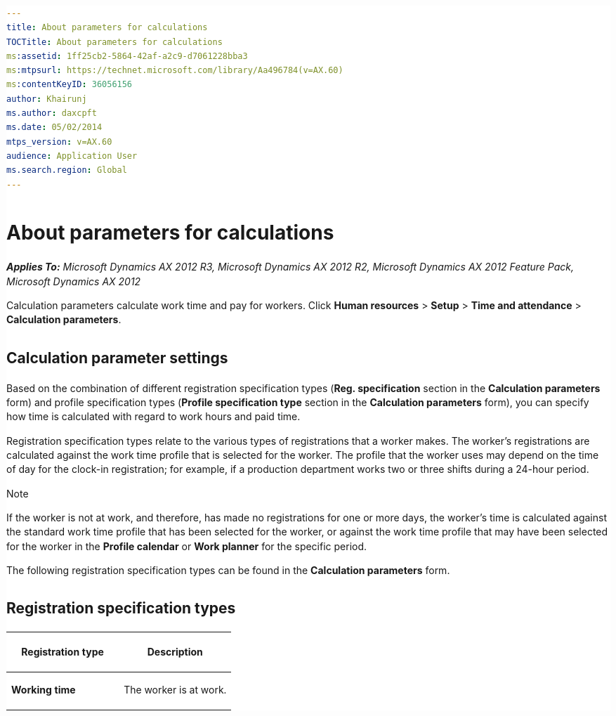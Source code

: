 ```yaml
---
title: About parameters for calculations
TOCTitle: About parameters for calculations
ms:assetid: 1ff25cb2-5864-42af-a2c9-d7061228bba3
ms:mtpsurl: https://technet.microsoft.com/library/Aa496784(v=AX.60)
ms:contentKeyID: 36056156
author: Khairunj
ms.author: daxcpft
ms.date: 05/02/2014
mtps_version: v=AX.60
audience: Application User
ms.search.region: Global
---
```


# About parameters for calculations 


_**Applies To:** Microsoft Dynamics AX 2012 R3, Microsoft Dynamics AX 2012 R2, Microsoft Dynamics AX 2012 Feature Pack, Microsoft Dynamics AX 2012_

Calculation parameters calculate work time and pay for workers. Click **Human resources** \> **Setup** \> **Time and attendance** \> **Calculation parameters**.

## Calculation parameter settings

Based on the combination of different registration specification types (**Reg. specification** section in the **Calculation parameters** form) and profile specification types (**Profile specification type** section in the **Calculation parameters** form), you can specify how time is calculated with regard to work hours and paid time.

Registration specification types relate to the various types of registrations that a worker makes. The worker’s registrations are calculated against the work time profile that is selected for the worker. The profile that the worker uses may depend on the time of day for the clock-in registration; for example, if a production department works two or three shifts during a 24-hour period.


> [!NOTE]
> <P>If the worker is not at work, and therefore, has made no registrations for one or more days, the worker’s time is calculated against the standard work time profile that has been selected for the worker, or against the work time profile that may have been selected for the worker in the <STRONG>Profile calendar</STRONG> or <STRONG>Work planner</STRONG> for the specific period.</P>



The following registration specification types can be found in the **Calculation parameters** form.

## Registration specification types

<table>
<colgroup>
<col style="width: 50%" />
<col style="width: 50%" />
</colgroup>
<thead>
<tr class="header">
<th><p>Registration type</p></th>
<th><p>Description</p></th>
</tr>
</thead>
<tbody>
<tr class="odd">
<td><p><strong>Working time</strong></p></td>
<td><p>The worker is at work.</p></td>
</tr>